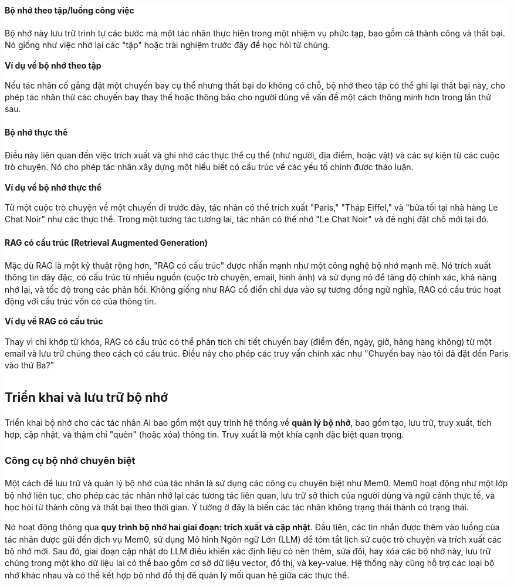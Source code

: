 #### Bộ nhớ theo tập/luồng công việc

Bộ nhớ này lưu trữ trình tự các bước mà một tác nhân thực hiện trong một nhiệm vụ phức tạp, bao gồm cả thành công và thất bại. Nó giống như việc nhớ lại các "tập" hoặc trải nghiệm trước đây để học hỏi từ chúng.

**Ví dụ về bộ nhớ theo tập**

Nếu tác nhân cố gắng đặt một chuyến bay cụ thể nhưng thất bại do không có chỗ, bộ nhớ theo tập có thể ghi lại thất bại này, cho phép tác nhân thử các chuyến bay thay thế hoặc thông báo cho người dùng về vấn đề một cách thông minh hơn trong lần thử sau.

#### Bộ nhớ thực thể

Điều này liên quan đến việc trích xuất và ghi nhớ các thực thể cụ thể (như người, địa điểm, hoặc vật) và các sự kiện từ các cuộc trò chuyện. Nó cho phép tác nhân xây dựng một hiểu biết có cấu trúc về các yếu tố chính được thảo luận.

**Ví dụ về bộ nhớ thực thể**

Từ một cuộc trò chuyện về một chuyến đi trước đây, tác nhân có thể trích xuất "Paris," "Tháp Eiffel," và "bữa tối tại nhà hàng Le Chat Noir" như các thực thể. Trong một tương tác tương lai, tác nhân có thể nhớ "Le Chat Noir" và đề nghị đặt chỗ mới tại đó.

#### RAG có cấu trúc (Retrieval Augmented Generation)

Mặc dù RAG là một kỹ thuật rộng hơn, "RAG có cấu trúc" được nhấn mạnh như một công nghệ bộ nhớ mạnh mẽ. Nó trích xuất thông tin dày đặc, có cấu trúc từ nhiều nguồn (cuộc trò chuyện, email, hình ảnh) và sử dụng nó để tăng độ chính xác, khả năng nhớ lại, và tốc độ trong các phản hồi. Không giống như RAG cổ điển chỉ dựa vào sự tương đồng ngữ nghĩa, RAG có cấu trúc hoạt động với cấu trúc vốn có của thông tin.

**Ví dụ về RAG có cấu trúc**

Thay vì chỉ khớp từ khóa, RAG có cấu trúc có thể phân tích chi tiết chuyến bay (điểm đến, ngày, giờ, hãng hàng không) từ một email và lưu trữ chúng theo cách có cấu trúc. Điều này cho phép các truy vấn chính xác như "Chuyến bay nào tôi đã đặt đến Paris vào thứ Ba?"

## Triển khai và lưu trữ bộ nhớ

Triển khai bộ nhớ cho các tác nhân AI bao gồm một quy trình hệ thống về **quản lý bộ nhớ**, bao gồm tạo, lưu trữ, truy xuất, tích hợp, cập nhật, và thậm chí "quên" (hoặc xóa) thông tin. Truy xuất là một khía cạnh đặc biệt quan trọng.

### Công cụ bộ nhớ chuyên biệt

Một cách để lưu trữ và quản lý bộ nhớ của tác nhân là sử dụng các công cụ chuyên biệt như Mem0. Mem0 hoạt động như một lớp bộ nhớ liên tục, cho phép các tác nhân nhớ lại các tương tác liên quan, lưu trữ sở thích của người dùng và ngữ cảnh thực tế, và học hỏi từ thành công và thất bại theo thời gian. Ý tưởng ở đây là biến các tác nhân không trạng thái thành có trạng thái.

Nó hoạt động thông qua **quy trình bộ nhớ hai giai đoạn: trích xuất và cập nhật**. Đầu tiên, các tin nhắn được thêm vào luồng của tác nhân được gửi đến dịch vụ Mem0, sử dụng Mô hình Ngôn ngữ Lớn (LLM) để tóm tắt lịch sử cuộc trò chuyện và trích xuất các bộ nhớ mới. Sau đó, giai đoạn cập nhật do LLM điều khiển xác định liệu có nên thêm, sửa đổi, hay xóa các bộ nhớ này, lưu trữ chúng trong một kho dữ liệu lai có thể bao gồm cơ sở dữ liệu vector, đồ thị, và key-value. Hệ thống này cũng hỗ trợ các loại bộ nhớ khác nhau và có thể kết hợp bộ nhớ đồ thị để quản lý mối quan hệ giữa các thực thể.
